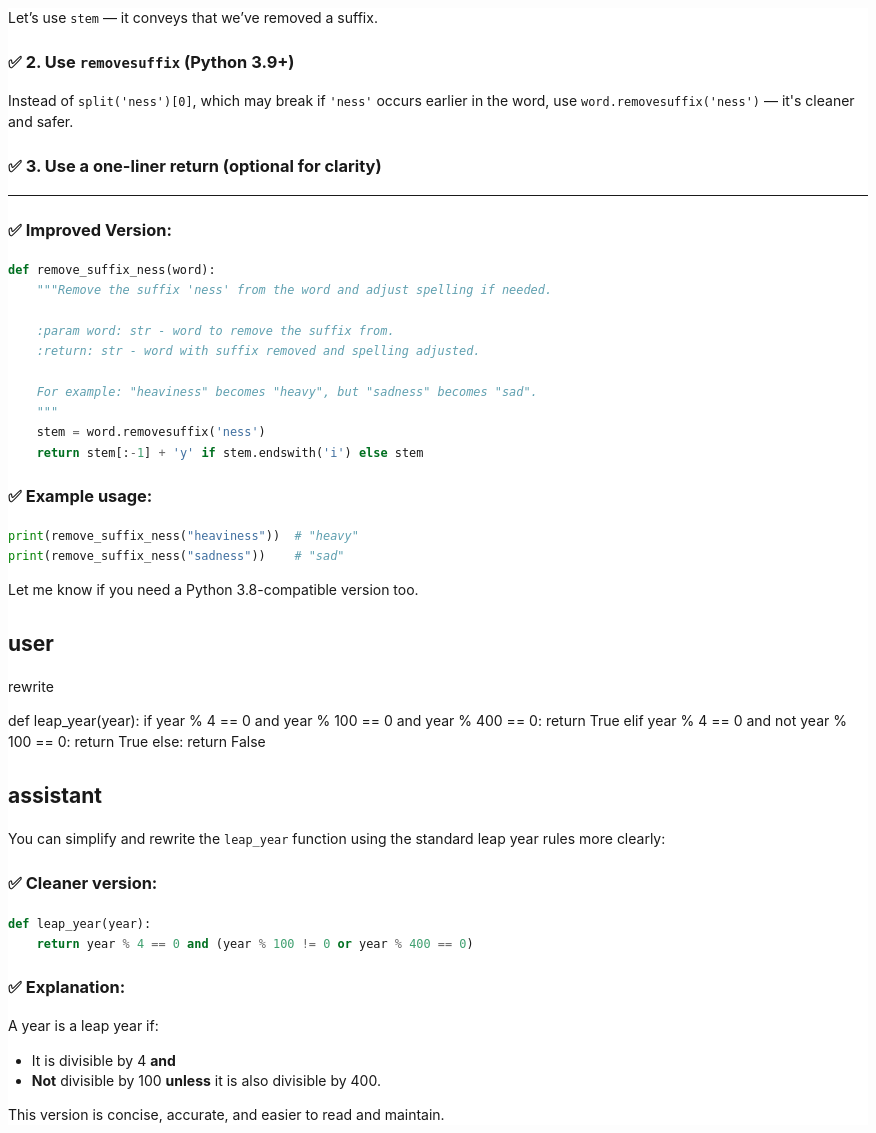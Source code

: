 Let’s use `stem` — it conveys that we’ve removed a suffix.

### ✅ 2. **Use `removesuffix` (Python 3.9+)**  
Instead of `split('ness')[0]`, which may break if `'ness'` occurs earlier in the word, use `word.removesuffix('ness')` — it's cleaner and safer.

### ✅ 3. **Use a one-liner return** (optional for clarity)

---

### ✅ Improved Version:
```python
def remove_suffix_ness(word):
    """Remove the suffix 'ness' from the word and adjust spelling if needed.

    :param word: str - word to remove the suffix from.
    :return: str - word with suffix removed and spelling adjusted.

    For example: "heaviness" becomes "heavy", but "sadness" becomes "sad".
    """
    stem = word.removesuffix('ness')
    return stem[:-1] + 'y' if stem.endswith('i') else stem
```

### ✅ Example usage:
```python
print(remove_suffix_ness("heaviness"))  # "heavy"
print(remove_suffix_ness("sadness"))    # "sad"
```

Let me know if you need a Python 3.8-compatible version too.
## user
rewrite

def leap_year(year):
    if year % 4 == 0 and year % 100 == 0 and year % 400 == 0:
        return True
    elif year % 4 == 0 and not year % 100 == 0:
        return True
    else:
        return False
## assistant
You can simplify and rewrite the `leap_year` function using the standard leap year rules more clearly:

### ✅ Cleaner version:
```python
def leap_year(year):
    return year % 4 == 0 and (year % 100 != 0 or year % 400 == 0)
```

### ✅ Explanation:
A year is a leap year if:
- It is divisible by 4 **and**
- **Not** divisible by 100 **unless** it is also divisible by 400.

This version is concise, accurate, and easier to read and maintain.